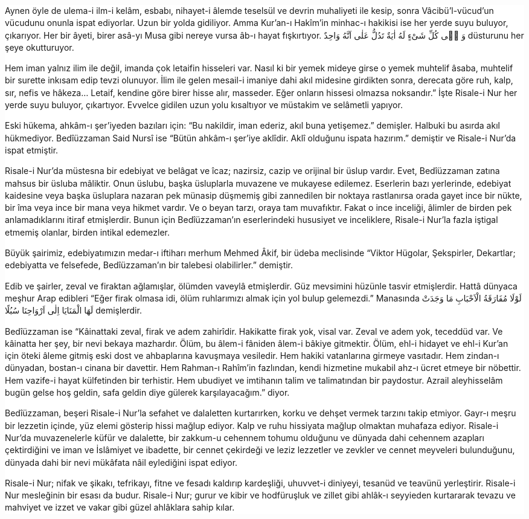 Aynen öyle de ulema-i ilm-i kelâm, esbabı, nihayet-i âlemde teselsül ve devrin muhaliyeti ile kesip, sonra Vâcibü’l-vücud’un vücudunu onunla ispat ediyorlar. Uzun bir yolda gidiliyor. Amma Kur’an-ı Hakîm’in minhac-ı hakikisi ise her yerde suyu buluyor, çıkarıyor. Her bir âyeti, birer asâ-yı Musa gibi nereye vursa âb-ı hayat fışkırtıyor. <span class="arabic" dir="rtl">وَ فٖى كُلِّ شَىْءٍ لَهُ اٰيَةٌ تَدُلُّ عَلٰى اَنَّهُ وَاحِدٌ</span> düsturunu her şeye okutturuyor.

Hem iman yalnız ilim ile değil, imanda çok letaifin hisseleri var. Nasıl ki bir yemek mideye girse o yemek muhtelif âsaba, muhtelif bir surette inkısam edip tevzi olunuyor. İlim ile gelen mesail-i imaniye dahi akıl midesine girdikten sonra, derecata göre ruh, kalp, sır, nefis ve hâkeza… Letaif, kendine göre birer hisse alır, masseder. Eğer onların hissesi olmazsa noksandır.” İşte Risale-i Nur her yerde suyu buluyor, çıkartıyor. Evvelce gidilen uzun yolu kısaltıyor ve müstakim ve selâmetli yapıyor.

Eski hükema, ahkâm-ı şer’iyeden bazıları için: “Bu nakildir, iman ederiz, akıl buna yetişemez.” demişler. Halbuki bu asırda akıl hükmediyor. Bedîüzzaman Said Nursî ise “Bütün ahkâm-ı şer’iye aklîdir. Aklî olduğunu ispata hazırım.” demiştir ve Risale-i Nur’da ispat etmiştir.

Risale-i Nur’da müstesna bir edebiyat ve belâgat ve îcaz; nazirsiz, cazip ve orijinal bir üslup vardır. Evet, Bedîüzzaman zatına mahsus bir üsluba mâliktir. Onun üslubu, başka üsluplarla muvazene ve mukayese edilemez. Eserlerin bazı yerlerinde, edebiyat kaidesine veya başka üsluplara nazaran pek münasip düşmemiş gibi zannedilen bir noktaya rastlanırsa orada gayet ince bir nükte, bir îma veya ince bir mana veya hikmet vardır. Ve o beyan tarzı, oraya tam muvafıktır. Fakat o ince inceliği, âlimler de birden pek anlamadıklarını itiraf etmişlerdir. Bunun için Bedîüzzaman’ın eserlerindeki hususiyet ve inceliklere, Risale-i Nur’la fazla iştigal etmemiş olanlar, birden intikal edemezler.

Büyük şairimiz, edebiyatımızın medar-ı iftiharı merhum Mehmed Âkif, bir üdeba meclisinde “Viktor Hügolar, Şekspirler, Dekartlar; edebiyatta ve felsefede, Bedîüzzaman’ın bir talebesi olabilirler.” demiştir.

Edib ve şairler, zeval ve firaktan ağlamışlar, ölümden vaveylâ etmişlerdir. Güz mevsimini hüzünle tasvir etmişlerdir. Hattâ dünyaca meşhur Arap edibleri “Eğer firak olmasa idi, ölüm ruhlarımızı almak için yol bulup gelemezdi.” Manasında <span class="arabic" dir="rtl">لَوْلَا مُفَارَقَةُ الْاَحْبَابِ مَا وَجَدَتْ لَهَا الْمَنَايَا اِلٰى اَرْوَاحِنَا سُبُلًا</span> demişlerdir.

Bedîüzzaman ise “Kâinattaki zeval, firak ve adem zahirîdir. Hakikatte firak yok, visal var. Zeval ve adem yok, teceddüd var. Ve kâinatta her şey, bir nevi bekaya mazhardır. Ölüm, bu âlem-i fâniden âlem-i bâkiye gitmektir. Ölüm, ehl-i hidayet ve ehl-i Kur’an için öteki âleme gitmiş eski dost ve ahbaplarına kavuşmaya vesiledir. Hem hakiki vatanlarına girmeye vasıtadır. Hem zindan-ı dünyadan, bostan-ı cinana bir davettir. Hem Rahman-ı Rahîm’in fazlından, kendi hizmetine mukabil ahz-ı ücret etmeye bir nöbettir. Hem vazife-i hayat külfetinden bir terhistir. Hem ubudiyet ve imtihanın talim ve talimatından bir paydostur. Azrail aleyhisselâm bugün gelse hoş geldin, safa geldin diye gülerek karşılayacağım.” diyor.

Bedîüzzaman, beşeri Risale-i Nur’la sefahet ve dalaletten kurtarırken, korku ve dehşet vermek tarzını takip etmiyor. Gayr-ı meşru bir lezzetin içinde, yüz elemi gösterip hissi mağlup ediyor. Kalp ve ruhu hissiyata mağlup olmaktan muhafaza ediyor. Risale-i Nur’da muvazenelerle küfür ve dalalette, bir zakkum-u cehennem tohumu olduğunu ve dünyada dahi cehennem azapları çektirdiğini ve iman ve İslâmiyet ve ibadette, bir cennet çekirdeği ve leziz lezzetler ve zevkler ve cennet meyveleri bulunduğunu, dünyada dahi bir nevi mükâfata nâil eylediğini ispat ediyor.

Risale-i Nur; nifak ve şikakı, tefrikayı, fitne ve fesadı kaldırıp kardeşliği, uhuvvet-i diniyeyi, tesanüd ve teavünü yerleştirir. Risale-i Nur mesleğinin bir esası da budur. Risale-i Nur; gurur ve kibir ve hodfüruşluk ve zillet gibi ahlâk-ı seyyieden kurtararak tevazu ve mahviyet ve izzet ve vakar gibi güzel ahlâklara sahip kılar.
